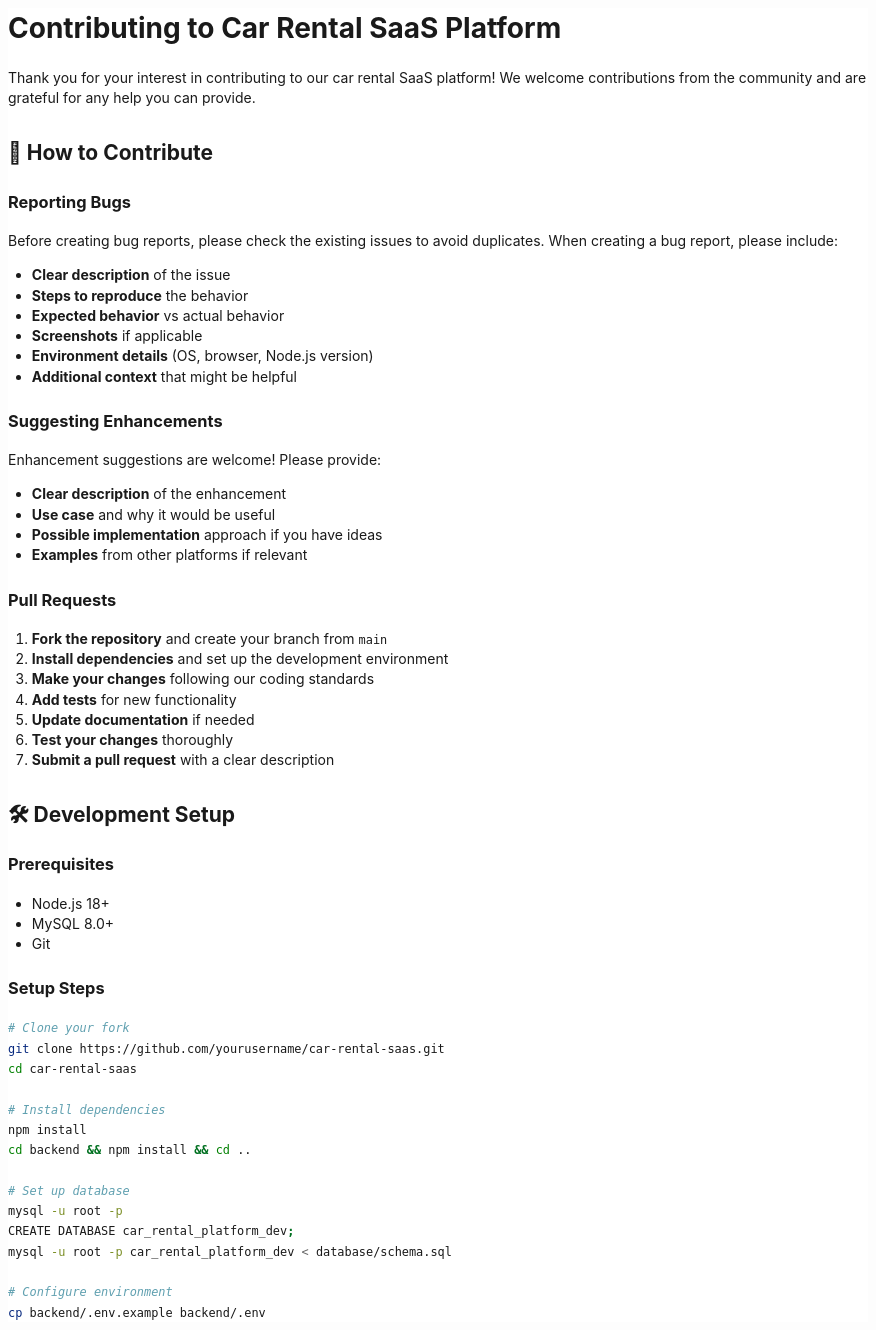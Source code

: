 # Contributing to Car Rental SaaS Platform

Thank you for your interest in contributing to our car rental SaaS platform! We welcome contributions from the community and are grateful for any help you can provide.

## 🤝 How to Contribute

### Reporting Bugs

Before creating bug reports, please check the existing issues to avoid duplicates. When creating a bug report, please include:

- **Clear description** of the issue
- **Steps to reproduce** the behavior
- **Expected behavior** vs actual behavior
- **Screenshots** if applicable
- **Environment details** (OS, browser, Node.js version)
- **Additional context** that might be helpful

### Suggesting Enhancements

Enhancement suggestions are welcome! Please provide:

- **Clear description** of the enhancement
- **Use case** and why it would be useful
- **Possible implementation** approach if you have ideas
- **Examples** from other platforms if relevant

### Pull Requests

1. **Fork the repository** and create your branch from `main`
2. **Install dependencies** and set up the development environment
3. **Make your changes** following our coding standards
4. **Add tests** for new functionality
5. **Update documentation** if needed
6. **Test your changes** thoroughly
7. **Submit a pull request** with a clear description

## 🛠️ Development Setup

### Prerequisites
- Node.js 18+
- MySQL 8.0+
- Git

### Setup Steps
```bash
# Clone your fork
git clone https://github.com/yourusername/car-rental-saas.git
cd car-rental-saas

# Install dependencies
npm install
cd backend && npm install && cd ..

# Set up database
mysql -u root -p
CREATE DATABASE car_rental_platform_dev;
mysql -u root -p car_rental_platform_dev < database/schema.sql

# Configure environment
cp backend/.env.example backend/.env
```